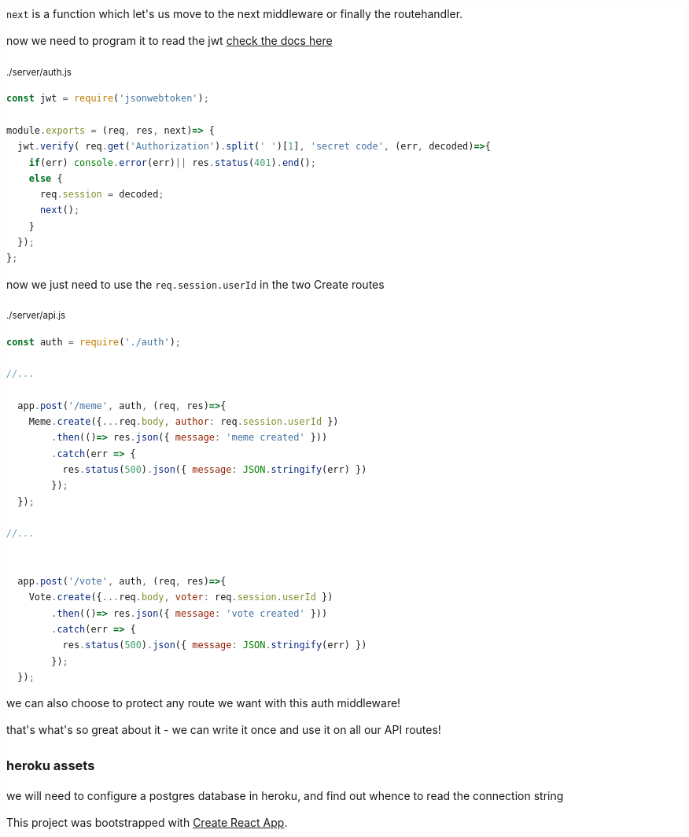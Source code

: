 `next` is a function which let's us move to the next middleware or finally the routehandler.


now we need to program it to read the jwt [check the docs here](https://github.com/auth0/node-jsonwebtoken)


<sub>./server/auth.js</sub>
```js
const jwt = require('jsonwebtoken');

module.exports = (req, res, next)=> {
  jwt.verify( req.get('Authorization').split(' ')[1], 'secret code', (err, decoded)=>{
    if(err) console.error(err)|| res.status(401).end();
    else {
      req.session = decoded;
      next();
    }
  });
};
```

now we just need to use the `req.session.userId` in the two Create routes

<sub>./server/api.js</sub>
```js
const auth = require('./auth');

//...

  app.post('/meme', auth, (req, res)=>{
    Meme.create({...req.body, author: req.session.userId })
        .then(()=> res.json({ message: 'meme created' }))
        .catch(err => {
          res.status(500).json({ message: JSON.stringify(err) })
        });
  });

//...


  app.post('/vote', auth, (req, res)=>{
    Vote.create({...req.body, voter: req.session.userId })
        .then(()=> res.json({ message: 'vote created' }))
        .catch(err => {
          res.status(500).json({ message: JSON.stringify(err) })
        });
  });

```


we can also choose to protect any route we want with this auth middleware!

that's what's so great about it - we can write it once and use it on all our API routes!




### heroku assets

we will need to configure a postgres database in heroku, and find out whence to read the connection string




This project was bootstrapped with [Create React App](https://github.com/facebook/create-react-app).

